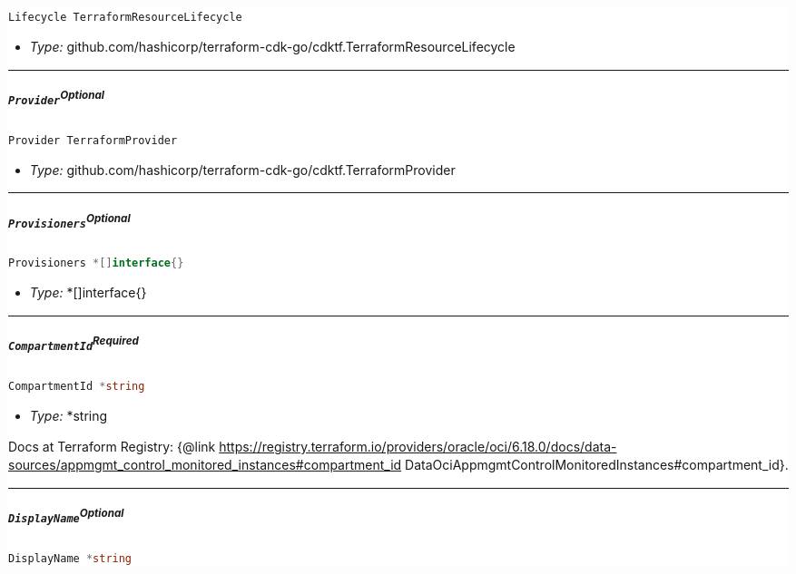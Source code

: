 ```go
Lifecycle TerraformResourceLifecycle
```

- *Type:* github.com/hashicorp/terraform-cdk-go/cdktf.TerraformResourceLifecycle

---

##### `Provider`<sup>Optional</sup> <a name="Provider" id="rhizo-co-terraform-provider-oci.dataOciAppmgmtControlMonitoredInstances.DataOciAppmgmtControlMonitoredInstancesConfig.property.provider"></a>

```go
Provider TerraformProvider
```

- *Type:* github.com/hashicorp/terraform-cdk-go/cdktf.TerraformProvider

---

##### `Provisioners`<sup>Optional</sup> <a name="Provisioners" id="rhizo-co-terraform-provider-oci.dataOciAppmgmtControlMonitoredInstances.DataOciAppmgmtControlMonitoredInstancesConfig.property.provisioners"></a>

```go
Provisioners *[]interface{}
```

- *Type:* *[]interface{}

---

##### `CompartmentId`<sup>Required</sup> <a name="CompartmentId" id="rhizo-co-terraform-provider-oci.dataOciAppmgmtControlMonitoredInstances.DataOciAppmgmtControlMonitoredInstancesConfig.property.compartmentId"></a>

```go
CompartmentId *string
```

- *Type:* *string

Docs at Terraform Registry: {@link https://registry.terraform.io/providers/oracle/oci/6.18.0/docs/data-sources/appmgmt_control_monitored_instances#compartment_id DataOciAppmgmtControlMonitoredInstances#compartment_id}.

---

##### `DisplayName`<sup>Optional</sup> <a name="DisplayName" id="rhizo-co-terraform-provider-oci.dataOciAppmgmtControlMonitoredInstances.DataOciAppmgmtControlMonitoredInstancesConfig.property.displayName"></a>

```go
DisplayName *string
```
